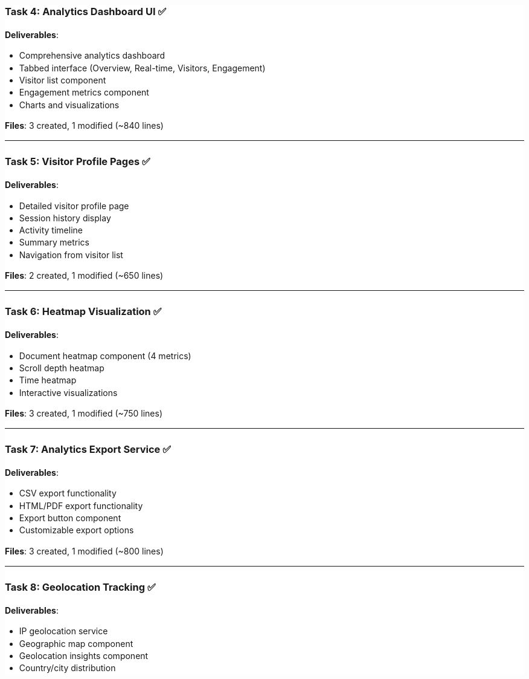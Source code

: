 ### Task 4: Analytics Dashboard UI ✅
**Deliverables**:
- Comprehensive analytics dashboard
- Tabbed interface (Overview, Real-time, Visitors, Engagement)
- Visitor list component
- Engagement metrics component
- Charts and visualizations

**Files**: 3 created, 1 modified (~840 lines)

---

### Task 5: Visitor Profile Pages ✅
**Deliverables**:
- Detailed visitor profile page
- Session history display
- Activity timeline
- Summary metrics
- Navigation from visitor list

**Files**: 2 created, 1 modified (~650 lines)

---

### Task 6: Heatmap Visualization ✅
**Deliverables**:
- Document heatmap component (4 metrics)
- Scroll depth heatmap
- Time heatmap
- Interactive visualizations

**Files**: 3 created, 1 modified (~750 lines)

---

### Task 7: Analytics Export Service ✅
**Deliverables**:
- CSV export functionality
- HTML/PDF export functionality
- Export button component
- Customizable export options

**Files**: 3 created, 1 modified (~800 lines)

---

### Task 8: Geolocation Tracking ✅
**Deliverables**:
- IP geolocation service
- Geographic map component
- Geolocation insights component
- Country/city distribution
